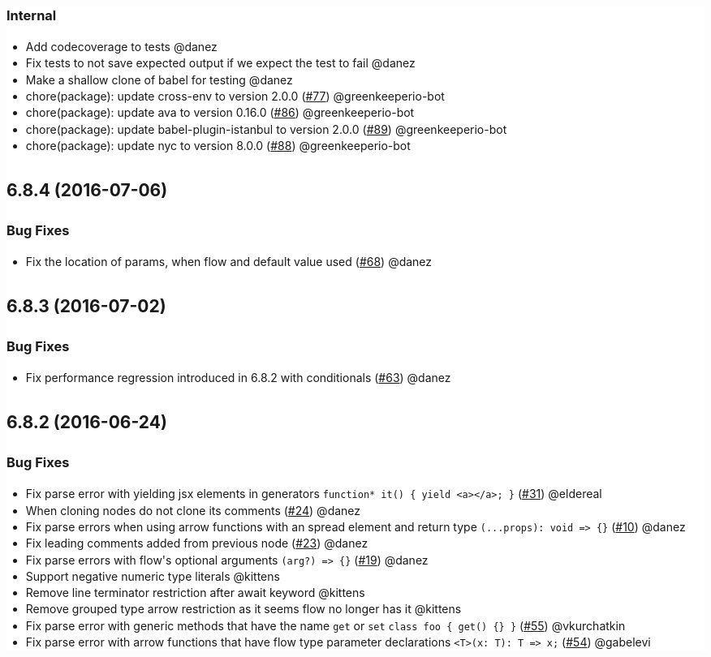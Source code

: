 ### Internal

- Add codecoverage to tests @danez
- Fix tests to not save expected output if we expect the test to fail @danez
- Make a shallow clone of babel for testing @danez
- chore(package): update cross-env to version 2.0.0 ([#77](https://github.com/babel/babylon/pull/77)) @greenkeeperio-bot
- chore(package): update ava to version 0.16.0 ([#86](https://github.com/babel/babylon/pull/86)) @greenkeeperio-bot
- chore(package): update babel-plugin-istanbul to version 2.0.0 ([#89](https://github.com/babel/babylon/pull/89)) @greenkeeperio-bot
- chore(package): update nyc to version 8.0.0 ([#88](https://github.com/babel/babylon/pull/88)) @greenkeeperio-bot

## 6.8.4 (2016-07-06)

### Bug Fixes

- Fix the location of params, when flow and default value used ([#68](https://github.com/babel/babylon/pull/68)) @danez

## 6.8.3 (2016-07-02)

### Bug Fixes

- Fix performance regression introduced in 6.8.2 with conditionals ([#63](https://github.com/babel/babylon/pull/63)) @danez

## 6.8.2 (2016-06-24)

### Bug Fixes

- Fix parse error with yielding jsx elements in generators `function* it() { yield <a></a>; }` ([#31](https://github.com/babel/babylon/pull/31)) @eldereal
- When cloning nodes do not clone its comments ([#24](https://github.com/babel/babylon/pull/24)) @danez
- Fix parse errors when using arrow functions with an spread element and return type `(...props): void => {}` ([#10](https://github.com/babel/babylon/pull/10)) @danez
- Fix leading comments added from previous node ([#23](https://github.com/babel/babylon/pull/23)) @danez
- Fix parse errors with flow's optional arguments `(arg?) => {}` ([#19](https://github.com/babel/babylon/pull/19)) @danez
- Support negative numeric type literals @kittens
- Remove line terminator restriction after await keyword @kittens
- Remove grouped type arrow restriction as it seems flow no longer has it @kittens
- Fix parse error with generic methods that have the name `get` or `set` `class foo { get() {} }` ([#55](https://github.com/babel/babylon/pull/55)) @vkurchatkin
- Fix parse error with arrow functions that have flow type parameter declarations `<T>(x: T): T => x;` ([#54](https://github.com/babel/babylon/pull/54)) @gabelevi
